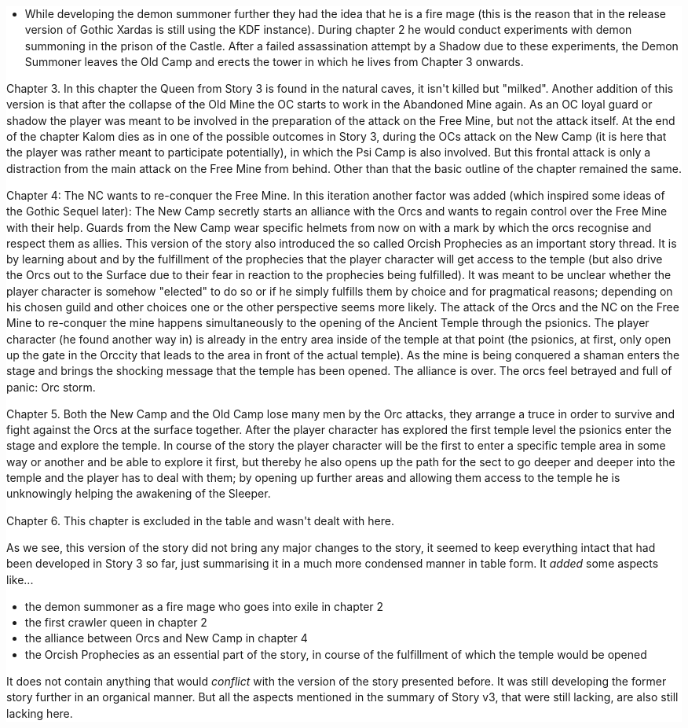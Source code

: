 * While developing the demon summoner further they had the idea that he is a fire mage (this is the reason that in the release version of Gothic Xardas is still using the KDF instance). During chapter 2 he would conduct experiments with demon summoning in the prison of the Castle. After a failed assassination attempt by a Shadow due to these experiments, the Demon Summoner leaves the Old Camp and erects the tower in which he lives from Chapter 3 onwards.  

Chapter 3. In this chapter the Queen from Story 3 is found in the natural caves, it isn't killed but "milked". Another addition of this version is that after the collapse of the Old Mine the OC starts to work in the Abandoned Mine again. As an OC loyal guard or shadow the player was meant to be involved in the preparation of the attack on the Free Mine, but not the attack itself. At the end of the chapter Kalom dies as in one of the possible outcomes in Story 3, during the OCs attack on the New Camp (it is here that the player was rather meant to participate potentially), in which the Psi Camp is also involved. But this frontal attack is only a distraction from the main attack on the Free Mine from behind. Other than that the basic outline of the chapter remained the same. 

Chapter 4: The NC wants to re-conquer the Free Mine. In this iteration another factor was added (which inspired some ideas of the Gothic Sequel later): The New Camp secretly starts an alliance with the Orcs and wants to regain control over the Free Mine with their help. Guards from the New Camp wear specific helmets from now on with a mark by which the orcs recognise and respect them as allies. This version of the story also introduced the so called Orcish Prophecies as an important story thread. It is by learning about and by the fulfillment of the prophecies that the player character will get access to the temple (but also drive the Orcs out to the Surface due to their fear in reaction to the prophecies being fulfilled). It was meant to be unclear whether the player character is somehow "elected" to do so or if he simply fulfills them by choice and for pragmatical reasons; depending on his chosen guild and other choices one or the other perspective seems more likely. The attack of the Orcs and the NC on the Free Mine to re-conquer the mine happens simultaneously to the opening of the Ancient Temple through the psionics. The player character (he found another way in) is already in the entry area inside of the temple at that point (the psionics, at first, only open up the gate in the Orccity that leads to the area in front of the actual temple). As the mine is being conquered a shaman enters the stage and brings the shocking message that the temple has been opened. The alliance is over. The orcs feel betrayed and full of panic: Orc storm.

Chapter 5. Both the New Camp and the Old Camp lose many men by the Orc attacks, they arrange a truce in order to survive and fight against the Orcs at the surface together. After the player character has explored the first temple level the psionics enter the stage and explore the temple. In course of the story the player character will be the first to enter a specific temple area in some way or another and be able to explore it first, but thereby he also opens up the path for the sect to go deeper and deeper into the temple and the player has to deal with them; by opening up further areas and allowing them access to the temple he is unknowingly helping the awakening of the Sleeper. 

Chapter 6. This chapter is excluded in the table and wasn't dealt with here. 

As we see, this version of the story did not bring any major changes to the story, it seemed to keep everything intact that had been developed in Story 3 so far, just summarising it in a much more condensed manner in table form. It *added* some aspects like...
* the demon summoner as a fire mage who goes into exile in chapter 2
* the first crawler queen in chapter 2
* the alliance between Orcs and New Camp in chapter 4
* the Orcish Prophecies as an essential part of the story, in course of the fulfillment of which the temple would be opened   

It does not contain anything that would *conflict* with the version of the story presented before. It was still developing the former story further in an organical manner. But all the aspects mentioned in the summary of Story v3, that were still lacking, are also still lacking here. 
